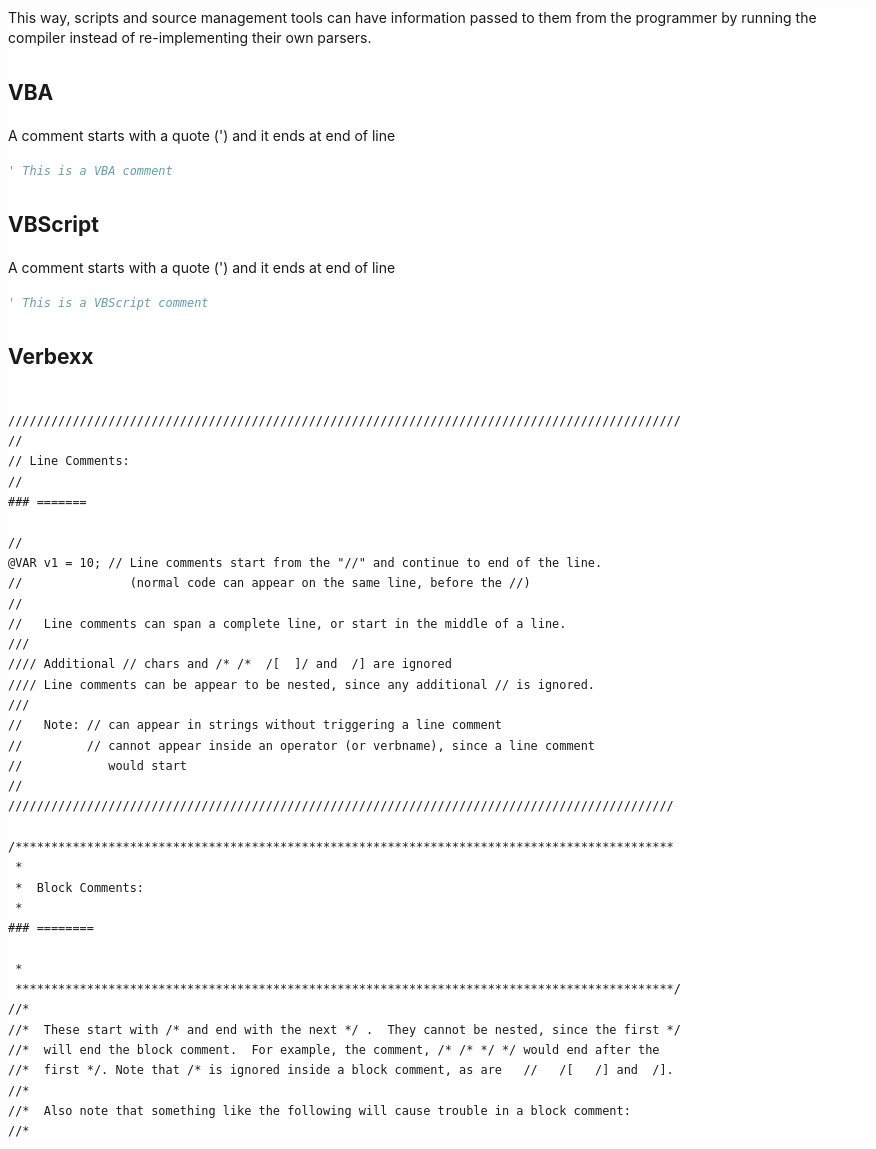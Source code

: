 This way, scripts and source management tools can have information passed to them from
the programmer by running the compiler instead of re-implementing their own parsers.


## VBA

A comment starts with a quote (') and it ends at end of line

```vb
' This is a VBA comment

```




## VBScript

A comment starts with a quote (') and it ends at end of line

```vb
' This is a VBScript comment

```



## Verbexx


```verbexx

//////////////////////////////////////////////////////////////////////////////////////////////
//
// Line Comments: 
// 
### =======

//
@VAR v1 = 10; // Line comments start from the "//" and continue to end of the line. 
//               (normal code can appear on the same line, before the //)
//
//   Line comments can span a complete line, or start in the middle of a line.
///
//// Additional // chars and /* /*  /[  ]/ and  /] are ignored
//// Line comments can be appear to be nested, since any additional // is ignored.
///
//   Note: // can appear in strings without triggering a line comment
//         // cannot appear inside an operator (or verbname), since a line comment
//            would start
//
/////////////////////////////////////////////////////////////////////////////////////////////

/********************************************************************************************
 *
 *  Block Comments:
 *  
### ========

 *
 ********************************************************************************************/
//* 
//*  These start with /* and end with the next */ .  They cannot be nested, since the first */  
//*  will end the block comment.  For example, the comment, /* /* */ */ would end after the     
//*  first */. Note that /* is ignored inside a block comment, as are   //   /[   /] and  /].
//* 
//*  Also note that something like the following will cause trouble in a block comment:
//* 
```